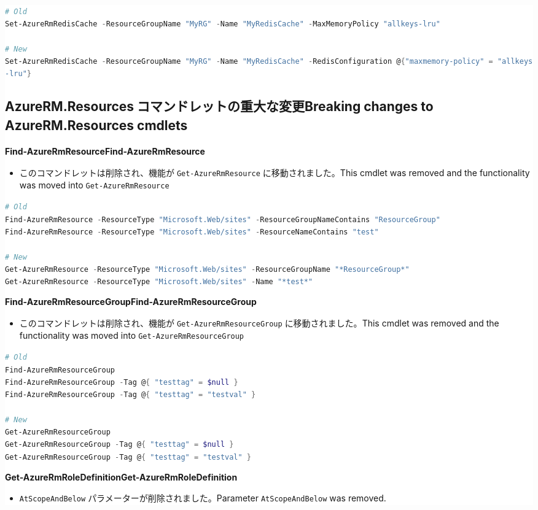 ```powershell
# Old
Set-AzureRmRedisCache -ResourceGroupName "MyRG" -Name "MyRedisCache" -MaxMemoryPolicy "allkeys-lru"

# New
Set-AzureRmRedisCache -ResourceGroupName "MyRG" -Name "MyRedisCache" -RedisConfiguration @{"maxmemory-policy" = "allkeys-lru"}
```

## <a name="breaking-changes-to-azurermresources-cmdlets"></a><span data-ttu-id="e123d-248">AzureRM.Resources コマンドレットの重大な変更</span><span class="sxs-lookup"><span data-stu-id="e123d-248">Breaking changes to AzureRM.Resources cmdlets</span></span>

<span data-ttu-id="e123d-249">**Find-AzureRmResource**</span><span class="sxs-lookup"><span data-stu-id="e123d-249">**Find-AzureRmResource**</span></span>
- <span data-ttu-id="e123d-250">このコマンドレットは削除され、機能が `Get-AzureRmResource` に移動されました。</span><span class="sxs-lookup"><span data-stu-id="e123d-250">This cmdlet was removed and the functionality was moved into `Get-AzureRmResource`</span></span>

```powershell
# Old
Find-AzureRmResource -ResourceType "Microsoft.Web/sites" -ResourceGroupNameContains "ResourceGroup"
Find-AzureRmResource -ResourceType "Microsoft.Web/sites" -ResourceNameContains "test"

# New
Get-AzureRmResource -ResourceType "Microsoft.Web/sites" -ResourceGroupName "*ResourceGroup*"
Get-AzureRmResource -ResourceType "Microsoft.Web/sites" -Name "*test*"
```

<span data-ttu-id="e123d-251">**Find-AzureRmResourceGroup**</span><span class="sxs-lookup"><span data-stu-id="e123d-251">**Find-AzureRmResourceGroup**</span></span>
- <span data-ttu-id="e123d-252">このコマンドレットは削除され、機能が `Get-AzureRmResourceGroup` に移動されました。</span><span class="sxs-lookup"><span data-stu-id="e123d-252">This cmdlet was removed and the functionality was moved into `Get-AzureRmResourceGroup`</span></span>

```powershell
# Old
Find-AzureRmResourceGroup
Find-AzureRmResourceGroup -Tag @{ "testtag" = $null }
Find-AzureRmResourceGroup -Tag @{ "testtag" = "testval" }

# New
Get-AzureRmResourceGroup
Get-AzureRmResourceGroup -Tag @{ "testtag" = $null }
Get-AzureRmResourceGroup -Tag @{ "testtag" = "testval" }
```

<span data-ttu-id="e123d-253">**Get-AzureRmRoleDefinition**</span><span class="sxs-lookup"><span data-stu-id="e123d-253">**Get-AzureRmRoleDefinition**</span></span>
- <span data-ttu-id="e123d-254">`AtScopeAndBelow` パラメーターが削除されました。</span><span class="sxs-lookup"><span data-stu-id="e123d-254">Parameter `AtScopeAndBelow` was removed.</span></span>
